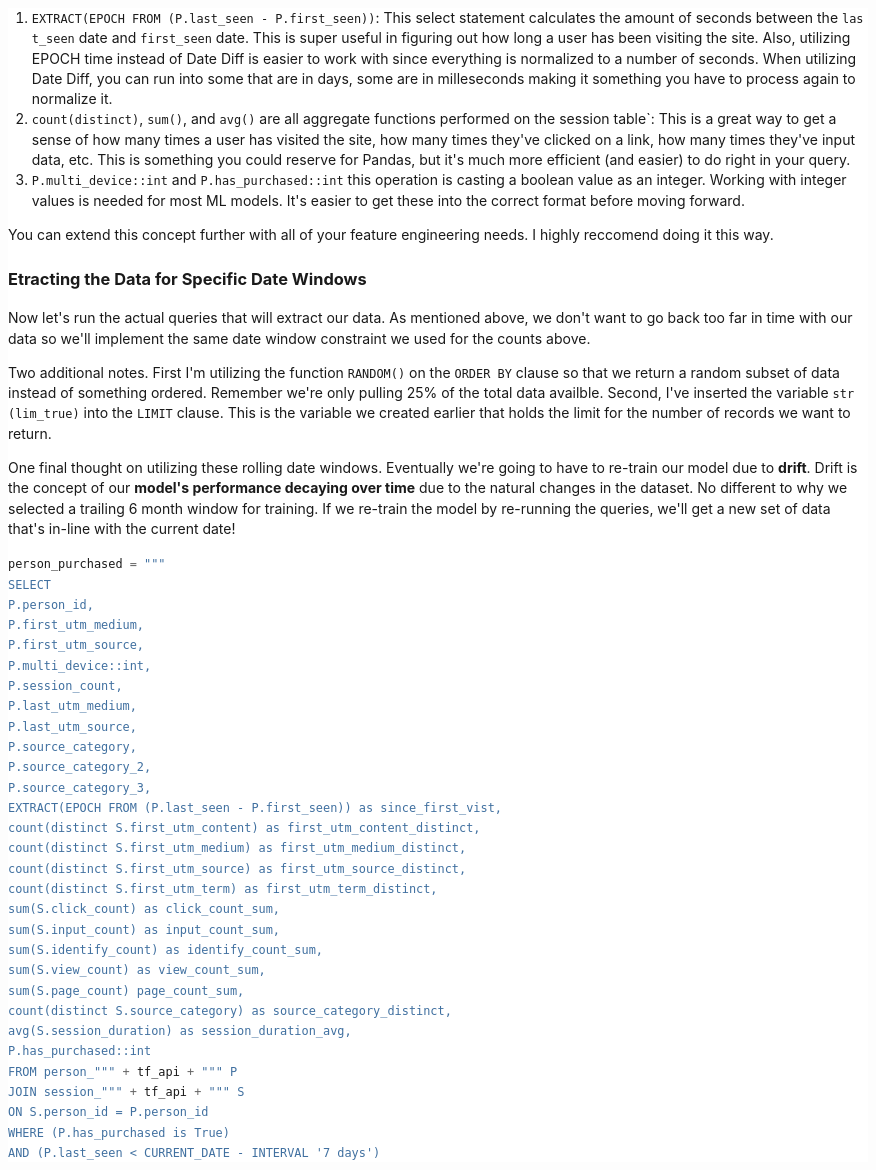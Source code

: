 1. `EXTRACT(EPOCH FROM (P.last_seen - P.first_seen))`: This select statement calculates the amount of seconds between the `last_seen` date and `first_seen` date.  This is super useful in figuring out how long a user has been visiting the site.  Also, utilizing EPOCH time instead of Date Diff is easier to work with since everything is normalized to a number of seconds.  When utilizing Date Diff, you can run into some that are in days, some are in milleseconds making it something you have to process again to normalize it.
2. `count(distinct)`, `sum()`, and `avg()` are all aggregate functions performed on the session table`: This is a great way to get a sense of how many times a user has visited the site, how many times they've clicked on a link, how many times they've input data, etc.  This is something you could reserve for Pandas, but it's much more efficient (and easier) to do right in your query.
3. `P.multi_device::int` and `P.has_purchased::int` this operation is casting a boolean value as an integer.  Working with integer values is needed for most ML models.  It's easier to get these into the correct format before moving forward.

You can extend this concept further with all of your feature engineering needs.  I highly reccomend doing it this way. 

### Etracting the Data for Specific Date Windows

Now let's run the actual queries that will extract our data.  As mentioned above, we don't want to go back too far in time with our data so we'll implement the same date window constraint we used for the counts above.  

Two additional notes.  First I'm utilizing the function `RANDOM()` on the `ORDER BY` clause so that we return a random subset of data instead of something ordered.  Remember we're only pulling 25% of the total data availble.  Second, I've inserted the variable `str(lim_true)` into the `LIMIT` clause.  This is the variable we created earlier that holds the limit for the number of records we want to return.

One final thought on utilizing these rolling date windows.  Eventually we're going to have to re-train our model due to **drift**.  Drift is the concept of our **model's performance decaying over time** due to the natural changes in the dataset.  No different to why we selected a trailing 6 month window for training.  If we re-train the model by re-running the queries, we'll get a new set of data that's in-line with the current date!

```python
person_purchased = """
SELECT
P.person_id, 
P.first_utm_medium,
P.first_utm_source,
P.multi_device::int, 
P.session_count,
P.last_utm_medium,
P.last_utm_source,
P.source_category,
P.source_category_2,
P.source_category_3, 
EXTRACT(EPOCH FROM (P.last_seen - P.first_seen)) as since_first_vist,
count(distinct S.first_utm_content) as first_utm_content_distinct,	
count(distinct S.first_utm_medium) as first_utm_medium_distinct,	
count(distinct S.first_utm_source) as first_utm_source_distinct,	
count(distinct S.first_utm_term) as first_utm_term_distinct,
sum(S.click_count) as click_count_sum,
sum(S.input_count) as input_count_sum,
sum(S.identify_count) as identify_count_sum,
sum(S.view_count) as view_count_sum,
sum(S.page_count) page_count_sum,
count(distinct S.source_category) as source_category_distinct,
avg(S.session_duration) as session_duration_avg,
P.has_purchased::int
FROM person_""" + tf_api + """ P
JOIN session_""" + tf_api + """ S 
ON S.person_id = P.person_id
WHERE (P.has_purchased is True) 
AND (P.last_seen < CURRENT_DATE - INTERVAL '7 days')
```